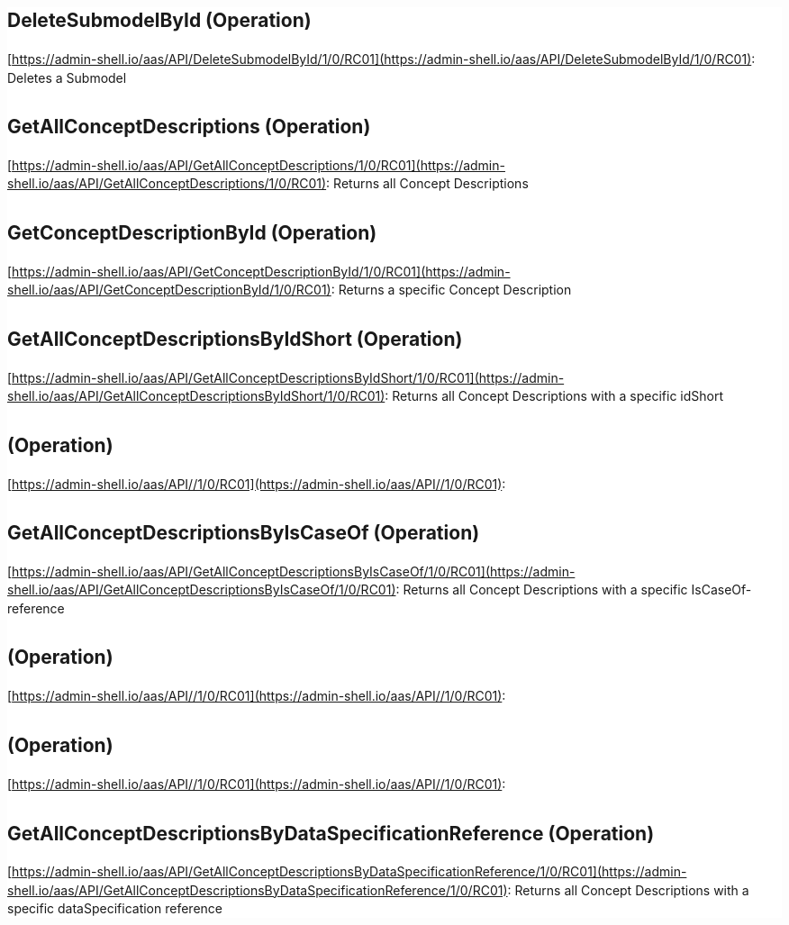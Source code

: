 
## DeleteSubmodelById (Operation)

[https://admin-shell.io/aas/API/DeleteSubmodelById/1/0/RC01](https://admin-shell.io/aas/API/DeleteSubmodelById/1/0/RC01): Deletes a Submodel


## GetAllConceptDescriptions (Operation)

[https://admin-shell.io/aas/API/GetAllConceptDescriptions/1/0/RC01](https://admin-shell.io/aas/API/GetAllConceptDescriptions/1/0/RC01): Returns all Concept Descriptions


## GetConceptDescriptionById (Operation)

[https://admin-shell.io/aas/API/GetConceptDescriptionById/1/0/RC01](https://admin-shell.io/aas/API/GetConceptDescriptionById/1/0/RC01): Returns a specific Concept Description


## GetAllConceptDescriptionsByIdShort (Operation)

[https://admin-shell.io/aas/API/GetAllConceptDescriptionsByIdShort/1/0/RC01](https://admin-shell.io/aas/API/GetAllConceptDescriptionsByIdShort/1/0/RC01): Returns all Concept Descriptions with a specific idShort


##  (Operation)

[https://admin-shell.io/aas/API//1/0/RC01](https://admin-shell.io/aas/API//1/0/RC01):


## GetAllConceptDescriptionsByIsCaseOf (Operation)

[https://admin-shell.io/aas/API/GetAllConceptDescriptionsByIsCaseOf/1/0/RC01](https://admin-shell.io/aas/API/GetAllConceptDescriptionsByIsCaseOf/1/0/RC01): Returns all Concept Descriptions with a specific IsCaseOf-reference


##  (Operation)

[https://admin-shell.io/aas/API//1/0/RC01](https://admin-shell.io/aas/API//1/0/RC01):


##  (Operation)

[https://admin-shell.io/aas/API//1/0/RC01](https://admin-shell.io/aas/API//1/0/RC01):


## GetAllConceptDescriptionsByDataSpecificationReference (Operation)

[https://admin-shell.io/aas/API/GetAllConceptDescriptionsByDataSpecificationReference/1/0/RC01](https://admin-shell.io/aas/API/GetAllConceptDescriptionsByDataSpecificationReference/1/0/RC01): Returns all Concept Descriptions with a specific dataSpecification reference
